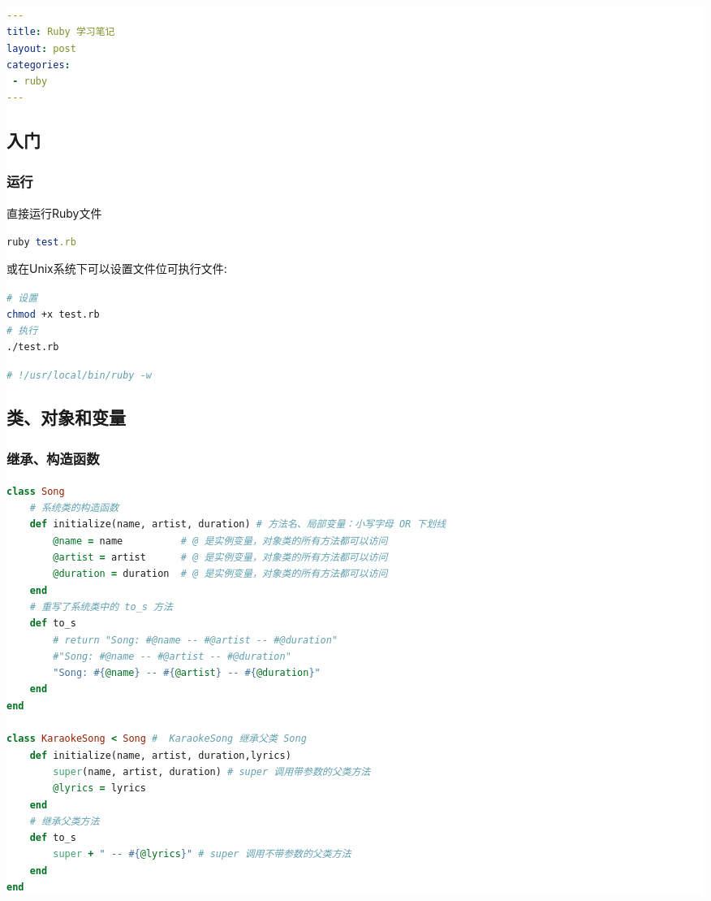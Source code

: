 ```yaml
---
title: Ruby 学习笔记
layout: post
categories:
 - ruby
---
```


## 入门

### 运行

直接运行Ruby文件

```ruby
ruby test.rb
```

或在Unix系统下可以设置文件位可执行文件:

```sh
# 设置
chmod +x test.rb
# 执行
./test.rb
```



```ruby
# !/usr/local/bin/ruby -w
```
## 类、对象和变量

### 继承、构造函数

```ruby
class Song
	# 系统类的构造函数
	def initialize(name, artist, duration) # 方法名、局部变量：小写字母 OR 下划线
		@name = name          # @ 是实例变量，对象类的所有方法都可以访问
		@artist = artist      # @ 是实例变量，对象类的所有方法都可以访问
		@duration = duration  # @ 是实例变量，对象类的所有方法都可以访问
	end
	# 重写了系统类中的 to_s 方法
	def to_s
		# return "Song: #@name -- #@artist -- #@duration"
		#"Song: #@name -- #@artist -- #@duration"
		"Song: #{@name} -- #{@artist} -- #{@duration}"
	end
end

class KaraokeSong < Song #  KaraokeSong 继承父类 Song
	def initialize(name, artist, duration,lyrics)
		super(name, artist, duration) # super 调用带参数的父类方法
		@lyrics = lyrics
	end
	# 继承父类方法
	def to_s
		super + " -- #{@lyrics}" # super 调用不带参数的父类方法
	end
end
```
